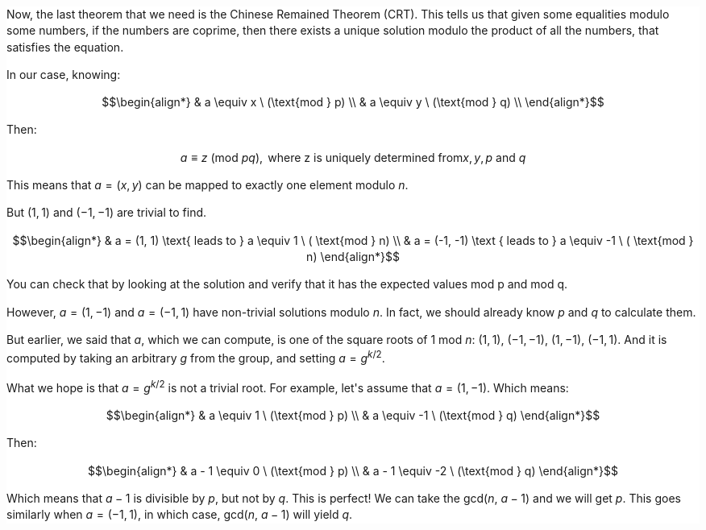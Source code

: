 Now, the last theorem that we need is the Chinese Remained Theorem (CRT). This
tells us that given some equalities modulo some numbers, if the numbers
are coprime, then there exists a unique solution modulo the product of
all the numbers, that satisfies the equation.

In our case, knowing:
```math
\begin{align*}
& a \equiv x \ (\text{mod } p) \\
& a \equiv y \ (\text{mod } q) \\
\end{align*}
```
Then:
```math
a \equiv z \ (\text{mod } pq), \text{  where z is uniquely determined from} x, y, p \text{ and } q
```

This means that $a = (x, y)$ can be mapped to exactly one element modulo $n$.

But $(1, 1)$ and $(-1, -1)$ are trivial to find.
```math
\begin{align*}
& a = (1, 1) \text{ leads to } a \equiv 1 \ (	\text{mod } n) \\
& a = (-1, -1) \text { leads to } a \equiv -1 \ (	\text{mod } n) 
\end{align*}
```
You can check that by looking at the solution and verify that it has the
expected values mod p and mod q.

However, $a = (1, -1)$ and $a = (-1, 1)$ have non-trivial solutions modulo $n$. In
fact, we should already know $p$ and $q$ to calculate them.

But earlier, we said that $a$, which we can compute, is one of the square
roots of 1 mod $n$: $(1, 1)$, $(-1, -1)$, $(1, -1)$, $(-1, 1)$.
And it is computed by taking an arbitrary $g$ from the group, and setting $a = g^{k/2}$.

What we hope is that $a = g^{k/2}$ is not a trivial root. For
example, let's assume that $a = (1, -1)$. Which means:
```math
\begin{align*}
& a \equiv 1 \ (\text{mod } p) \\
& a \equiv -1 \ (\text{mod } q)
\end{align*}
```

Then:
```math
\begin{align*}
& a - 1 \equiv 0 \ (\text{mod } p) \\
& a - 1 \equiv -2 \ (\text{mod } q)
\end{align*}
```

Which means that $a-1$ is divisible by $p$, but not by $q$. This is perfect!
We can take the gcd($n$, $a-1$) and we will get $p$. This goes similarly when
$a = (-1, 1)$, in which case, gcd($n$, $a-1$) will yield $q$.
